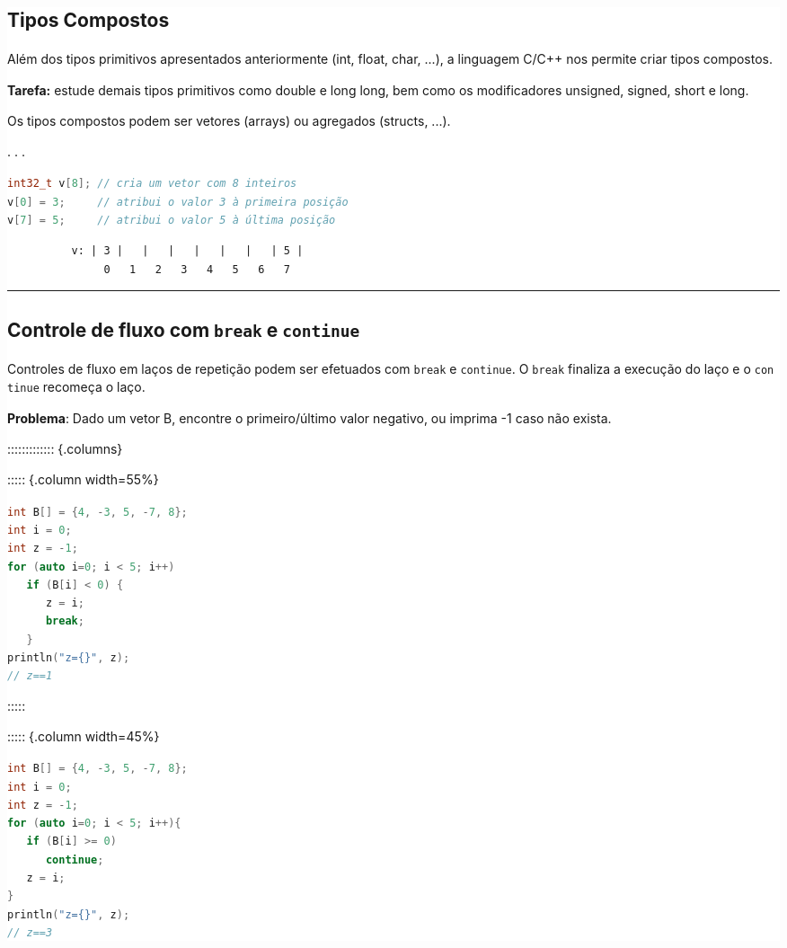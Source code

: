 ## Tipos Compostos

Além dos tipos primitivos apresentados anteriormente (int, float,
char, ...), a linguagem C/C++ nos permite criar tipos compostos.

**Tarefa:** estude demais tipos primitivos como double e long long,
bem como os modificadores unsigned, signed, short e long.

Os tipos compostos podem ser vetores (arrays) ou agregados (structs, ...).

. . .

```.cpp
int32_t v[8]; // cria um vetor com 8 inteiros
v[0] = 3;     // atribui o valor 3 à primeira posição
v[7] = 5;     // atribui o valor 5 à última posição
```

```
          v: | 3 |   |   |   |   |   |   | 5 |
               0   1   2   3   4   5   6   7
```

--------

## Controle de fluxo com `break` e `continue`

Controles de fluxo em laços de repetição podem ser efetuados com `break` e `continue`.
O `break` finaliza a execução do laço e o `continue` recomeça o laço.

**Problema**: Dado um vetor B, encontre o primeiro/último valor negativo, ou imprima -1 caso não exista.


::::::::::::: {.columns}

::::: {.column width=55%}

```.cpp
int B[] = {4, -3, 5, -7, 8};
int i = 0;
int z = -1;
for (auto i=0; i < 5; i++)
   if (B[i] < 0) {
      z = i;
      break;
   }
println("z={}", z);
// z==1
```

:::::

::::: {.column width=45%}

```.cpp
int B[] = {4, -3, 5, -7, 8};
int i = 0;
int z = -1;
for (auto i=0; i < 5; i++){
   if (B[i] >= 0)
      continue;
   z = i;
}
println("z={}", z);
// z==3
```
